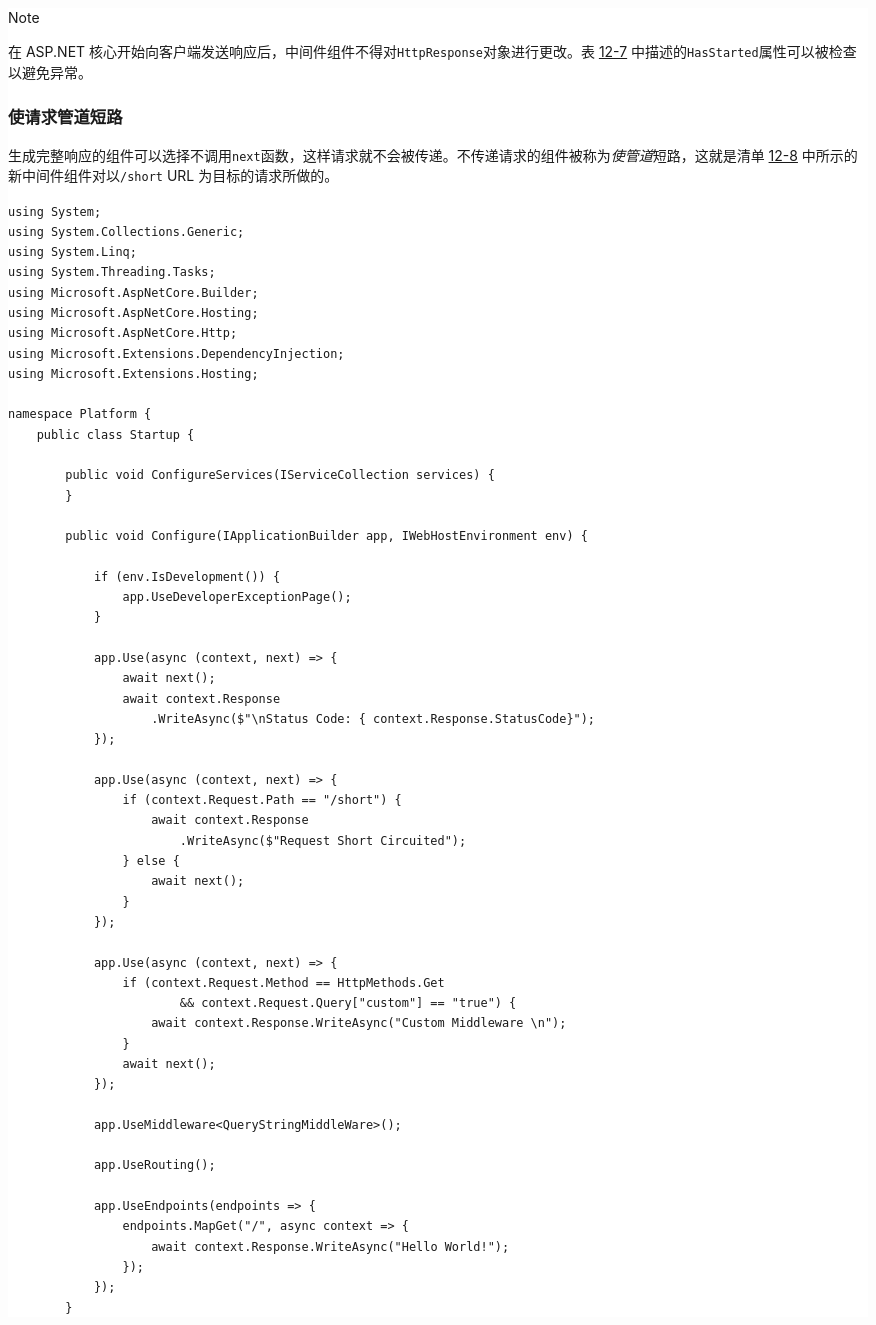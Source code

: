 Note

在 ASP.NET 核心开始向客户端发送响应后，中间件组件不得对`HttpResponse`对象进行更改。表 [12-7](#Tab7) 中描述的`HasStarted`属性可以被检查以避免异常。

### 使请求管道短路

生成完整响应的组件可以选择不调用`next`函数，这样请求就不会被传递。不传递请求的组件被称为*使管道*短路，这就是清单 [12-8](#PC18) 中所示的新中间件组件对以`/short` URL 为目标的请求所做的。

```
using System;
using System.Collections.Generic;
using System.Linq;
using System.Threading.Tasks;
using Microsoft.AspNetCore.Builder;
using Microsoft.AspNetCore.Hosting;
using Microsoft.AspNetCore.Http;
using Microsoft.Extensions.DependencyInjection;
using Microsoft.Extensions.Hosting;

namespace Platform {
    public class Startup {

        public void ConfigureServices(IServiceCollection services) {
        }

        public void Configure(IApplicationBuilder app, IWebHostEnvironment env) {

            if (env.IsDevelopment()) {
                app.UseDeveloperExceptionPage();
            }

            app.Use(async (context, next) => {
                await next();
                await context.Response
                    .WriteAsync($"\nStatus Code: { context.Response.StatusCode}");
            });

            app.Use(async (context, next) => {
                if (context.Request.Path == "/short") {
                    await context.Response
                        .WriteAsync($"Request Short Circuited");
                } else {
                    await next();
                }
            });

            app.Use(async (context, next) => {
                if (context.Request.Method == HttpMethods.Get
                        && context.Request.Query["custom"] == "true") {
                    await context.Response.WriteAsync("Custom Middleware \n");
                }
                await next();
            });

            app.UseMiddleware<QueryStringMiddleWare>();

            app.UseRouting();

            app.UseEndpoints(endpoints => {
                endpoints.MapGet("/", async context => {
                    await context.Response.WriteAsync("Hello World!");
                });
            });
        }
```